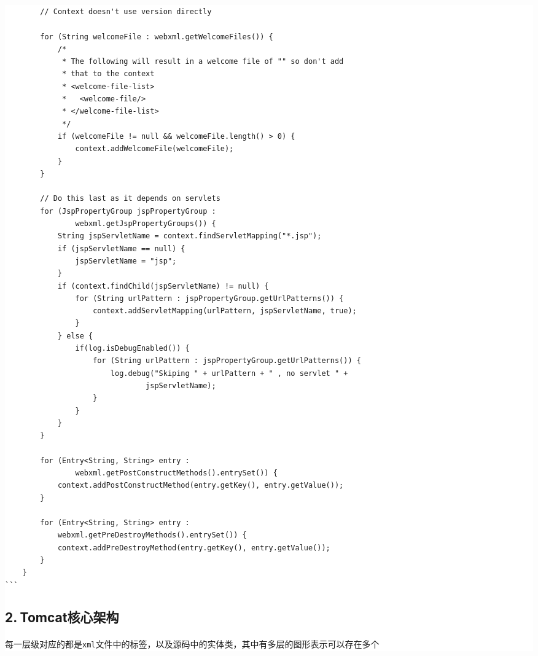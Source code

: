             // Context doesn't use version directly
    
            for (String welcomeFile : webxml.getWelcomeFiles()) {
                /*
                 * The following will result in a welcome file of "" so don't add
                 * that to the context
                 * <welcome-file-list>
                 *   <welcome-file/>
                 * </welcome-file-list>
                 */
                if (welcomeFile != null && welcomeFile.length() > 0) {
                    context.addWelcomeFile(welcomeFile);
                }
            }
    
            // Do this last as it depends on servlets
            for (JspPropertyGroup jspPropertyGroup :
                    webxml.getJspPropertyGroups()) {
                String jspServletName = context.findServletMapping("*.jsp");
                if (jspServletName == null) {
                    jspServletName = "jsp";
                }
                if (context.findChild(jspServletName) != null) {
                    for (String urlPattern : jspPropertyGroup.getUrlPatterns()) {
                        context.addServletMapping(urlPattern, jspServletName, true);
                    }
                } else {
                    if(log.isDebugEnabled()) {
                        for (String urlPattern : jspPropertyGroup.getUrlPatterns()) {
                            log.debug("Skiping " + urlPattern + " , no servlet " +
                                    jspServletName);
                        }
                    }
                }
            }
    
            for (Entry<String, String> entry :
                    webxml.getPostConstructMethods().entrySet()) {
                context.addPostConstructMethod(entry.getKey(), entry.getValue());
            }
    
            for (Entry<String, String> entry :
                webxml.getPreDestroyMethods().entrySet()) {
                context.addPreDestroyMethod(entry.getKey(), entry.getValue());
            }
        }
    ```



## 2. Tomcat核心架构

每一层级对应的都是`xml`文件中的标签，以及源码中的实体类，其中有多层的图形表示可以存在多个
